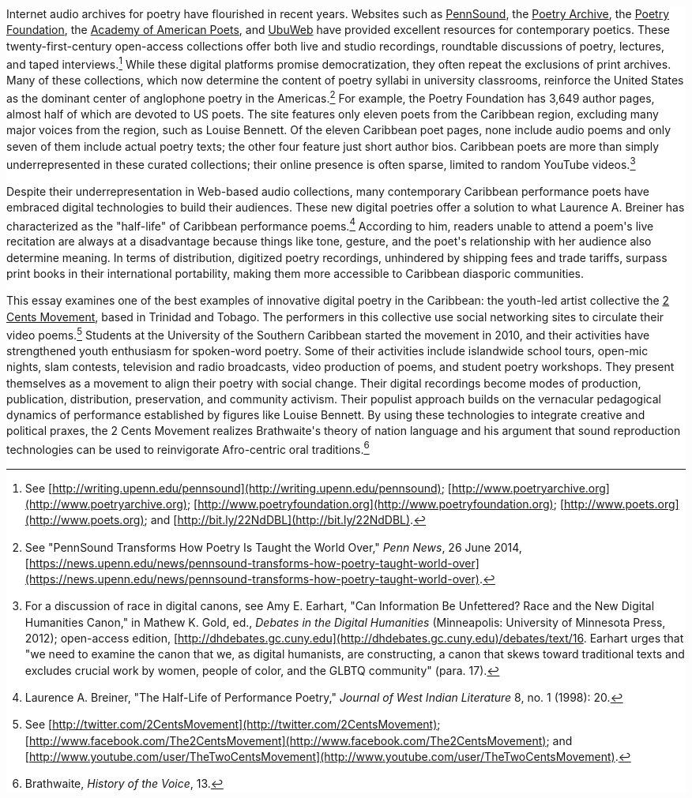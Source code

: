Internet audio archives for poetry have flourished in recent years.
Websites such as [PennSound](http://writing.upenn.edu/pennsound/), the
[Poetry Archive](http://www.poetryarchive.org/), the [Poetry
Foundation](http://www.poetryfoundation.org/), the [Academy of American
Poets](https://www.poets.org/), and [UbuWeb](http://bit.ly/22NdDBL) have
provided excellent resources for contemporary poetics. These
twenty-first-century open-access collections offer both live and studio
recordings, roundtable discussions of poetry, lectures, and taped
interviews.[^2] While these digital platforms promise democratization,
they often repeat the exclusions of print archives. Many of these
collections, which now determine the content of poetry syllabi in
university classrooms, reinforce the United States as the dominant
center of anglophone poetry in the Americas.[^3] For example, the Poetry
Foundation has 3,649 author pages, almost half of which are devoted to
US poets. The site features only eleven poets from the Caribbean region,
excluding many major voices from the region, such as Louise Bennett. Of
the eleven Caribbean poet pages, none include audio poems and only seven
of them include actual poetry texts; the other four feature just short
author bios. Caribbean poets are more than simply underrepresented in
these curated collections; their online presence is often sparse,
limited to random YouTube videos.[^4]

Despite their underrepresentation in Web-based audio collections, many
contemporary Caribbean performance poets have embraced digital
technologies to build their audiences. These new digital poetries offer
a solution to what Laurence A. Breiner has characterized as the
"half-life" of Caribbean performance poems.[^5] According to him,
readers unable to attend a poem's live recitation are always at a
disadvantage because things like tone, gesture, and the poet's
relationship with her audience also determine meaning. In terms of
distribution, digitized poetry recordings, unhindered by shipping fees
and trade tariffs, surpass print books in their international
portability, making them more accessible to Caribbean diasporic
communities.

This essay examines one of the best examples of innovative digital
poetry in the Caribbean: the youth-led artist collective the [2 Cents
Movement](https://twitter.com/2CentsMovement), based in Trinidad and
Tobago. The performers in this collective use social networking sites to
circulate their video poems.[^6] Students at the University of the
Southern Caribbean started the movement in 2010, and their activities
have strengthened youth enthusiasm for spoken-word poetry. Some of their
activities include islandwide school tours, open-mic nights, slam
contests, television and radio broadcasts, video production of poems,
and student poetry workshops. They present themselves as a movement to
align their poetry with social change. Their digital recordings become
modes of production, publication, distribution, preservation, and
community activism. Their populist approach builds on the vernacular
pedagogical dynamics of performance established by figures like Louise
Bennett. By using these technologies to integrate creative and political
praxes, the 2 Cents Movement realizes Brathwaite's theory of nation
language and his argument that sound reproduction technologies can be
used to reinvigorate Afro-centric oral traditions.[^7]


[^1]: Edward Kamau Brathwaite, *History of the Voice: The Development of Nation Language in Anglophone Caribbean Poetry* (London: New Beacon, 1984), 13.
[^2]: See [http://writing.upenn.edu/pennsound](http://writing.upenn.edu/pennsound); [http://www.poetryarchive.org](http://www.poetryarchive.org); [http://www.poetryfoundation.org](http://www.poetryfoundation.org); [http://www.poets.org](http://www.poets.org); and [http://bit.ly/22NdDBL](http://bit.ly/22NdDBL).
[^3]: See "PennSound Transforms How Poetry Is Taught the World Over," *Penn News*, 26 June 2014, [https://news.upenn.edu/news/pennsound-transforms-how-poetry-taught-world-over](https://news.upenn.edu/news/pennsound-transforms-how-poetry-taught-world-over).
[^4]: For a discussion of race in digital canons, see Amy E. Earhart, "Can Information Be Unfettered? Race and the New Digital Humanities Canon," in Mathew K. Gold, ed., *Debates in the Digital Humanities* (Minneapolis: University of Minnesota Press, 2012); open-access edition, [http://dhdebates.gc.cuny.edu](http://dhdebates.gc.cuny.edu)/debates/text/16. Earhart urges that "we need to examine the canon that we, as digital humanists, are constructing, a canon that skews toward traditional texts and excludes crucial work by women, people of color, and the GLBTQ community" (para. 17).
[^5]: Laurence A. Breiner, "The Half-Life of Performance Poetry," *Journal of West Indian Literature* 8, no. 1 (1998): 20.
[^6]: See [http://twitter.com/2CentsMovement](http://twitter.com/2CentsMovement); [http://www.facebook.com/The2CentsMovement](http://www.facebook.com/The2CentsMovement); and [http://www.youtube.com/user/TheTwoCentsMovement](http://www.youtube.com/user/TheTwoCentsMovement).
[^7]: Brathwaite, *History of the Voice*, 13.
[^8]: Linton Kwesi Johnson, "Reggae Sounds," in *Mi Revalueshanary Fren* (Keene, NY: Ausable, 2006), 15; listen at [http://www.youtube.com/watch?v=8omA7huF6XE](http://www.youtube.com/watch?v=8omA7huF6XE).
[^9]: Here I draw on Diana Taylor's analysis of what she calls the repertoire to characterize how performance acts create cultural memory in the Americas. See Diana Taylor, *The Archive and the Repertoire: Performing Cultural Memory in the Americas* (Durham, NC: Duke University Press, 2003).
[^10]: Oku Onuora, quoted in Mervyn Morris, *Is English We Speaking, and Other Essays* (Kingston: Ian Randle Publishers, 1999), 38.
[^11]: Brathwaite, *History of the Voice*, 18--19 (italics in original).
[^12]: Ibid., 49.
[^13]: Jonathan Sterne, *The Audible Past: Cultural Origins of Sound Reproduction* (Durham, NC: Duke University Press, 2003), 22.
[^14]: Hugh Hodges, "Poetry and Overturned Cars: Why Performance Poetry Can't Be Studied (and Why We Should Study It Anyway)," in Susan Gingell and Wendy Roy, eds., *Listening Up, Writing Down, and Looking Beyond: Interfaces of the Oral, Written, and Visual* (Waterloo, ON: Wilfrid Laurier University Press, 2012), 98.
[^15]: As Phelan describes, "Performance's only life is in the present. Performance cannot be saved, recorded, documented, or otherwise participate in the circulation of representations of representations: once it does so, it becomes something other than performance." Peggy Phelan, *Unmarked: The Politics of Performance* (New York: Routledge, 1993), 146.
[^16]: Sterne, *The Audible Past*, 20.
[^17]: Brathwaite, *History of the Voice*, 49.
[^18]: Charles Bernstein, ed., *Close Listening: Poetry and the Performed Word* (New York: Oxford University Press, 1998), 8.
[^19]: For a discussion about the neglect of sound analysis in digital literary studies, see Tanya Clement et al., "Sounding for Meaning: Using Theories of Knowledge Representation to Analyze Aural Patterns in Texts," *Digital Humanities Quarterly* 7, no. 1 (2013), [http://www.digitalhumanities.org/dhq/vol/7/1/000146/000146.html](http://www.digitalhumanities.org/dhq/vol/7/1/000146/000146.html).
[^20]: Although I do not have the space in this essay to explore their work, studying the standards and practices developed by music historians for online collections such as the [Naxos Music Library](https://www.naxosmusiclibrary.com/) would be another fruitful line of inquiry to help literary scholars move beyond text-based approaches. See [http://www.naxosmusiclibrary.com/](http://www.naxosmusiclibrary.com/)
[^21]: While there are Caribbean sound archives, such as [RadioHaiti](http://radiohaitilives.com), in Caribbean literary studies print archiving is much more prevalent. For example, major collections such as the [Digital Library of the Caribbean](http://www.dloc.com), while excellent, primarily hold literary materials converted from print documents. See [http://radiohaitilives.com](http://radiohaitilives.com) and [http://www.dloc.com](http://www.dloc.com).
[^22]: Jean Claude Cournand, quoted in Bobie-lee Dixon, "Not Afraid to Put In Their '2 Cents,'" *Trinidad and Tobago Guardian*, 16 July 2013, [http://www.guardian.co.tt/entertainment/2013-07-15/not-afraid-put-their-'2-cents'](http://www.guardian.co.tt/entertainment/2013-07-15/not-afraid-put-their-'2-cents').
[^23]: Verses was recently renamed the First Citizens National Poetry Slam.
[^24]: "Logie Tops School's Spoken Word 'Intercol,'" *Trinidad and Tobago Guardian*, Accessed 2 April 2015, [http://www.guardian.co.tt/lifestyle/2015-04-01/logie-tops-schools-spoken-word-'intercol'](http://www.guardian.co.tt/lifestyle/2015-04-01/logie-tops-schools-spoken-word-'intercol'); "The Spoken Word Intercol Champion," *Bocas News*, [https://www.bocaslitfest.com/2015/04/08/the-spoken-word-intercol-champion-is/](https://www.bocaslitfest.com/2015/04/08/the-spoken-word-intercol-champion-is/).
[^25]: See [http://www.youtube.com/playlist?list=PLsZJUoc\_yr1ufNZGIsFg74Fl3yuZTNU9k](http://www.youtube.com/playlist?list=PLsZJUoc\_yr1ufNZGIsFg74Fl3yuZTNU9k).
[^26]: See [http://twitter.com/2CentsMovement](http://twitter.com/2CentsMovement). See also the individual albums on 2 Cents Movement's Facebook page, [http://www.facebook.com/The2CentsMovement](http://www.facebook.com/The2CentsMovement), where some of the school tour photos are collected, including all images in this essay; for example, see the album "Five Rivers Sec---Speak Out Tour 2014---Day 27," [http://www.facebook.com/media/set/?set=a.610565055739844.1073741948.125245237605164&type=3](http://www.facebook.com/media/set/?set=a.610565055739844.1073741948.125245237605164&type=3). For information on the current Courts Bocas Speak Out Tour, see [http://www.bocaslitfest.com/](http://www.bocaslitfest.com/) [Page not found as of September 2017].
[^27]: Dhiraj Murthy, *Twitter: Social Communication in the Twitter Age* (Cambridge: Polity, 2013), 39.
[^28]: Kevin Adonis Browne, *Tropic Tendencies: Rhetoric, Popular Culture, and the Anglophone Caribbean* (Pittsburgh: University of Pittsburgh Press, 2013), 129, 134.
[^29]: Alex Fattal, "Facebook: Corporate Hackers, a Billion Users, and the Geo-politics of the 'Social Graph,'" *Anthropological Quarterly* 85, no. 3 (2012): 931. See also Ilana Gershon, "Un-friend My Heart: Facebook, Promiscuity, and Heartbreak in a Neoliberal Age," *Anthropological Quarterly* 84, no. 4 (2011): 865--94.
[^30]: For a critique of Facebook as a community-building form, see José Marichal, *Facebook Democracy: The Architecture of Disclosure and the Threat to Public Life* (Abingdon, UK: Ashgate, 2012).
[^31]: Crystal Skeete, "Maxi Man Tracking School Gyal," YouTube video, 5:27, posted by the 2 Cents Movement, 25 June 2013, [http://www.youtube.com/watch?v=9OA8eLoPylU](http://www.youtube.com/watch?v=9OA8eLoPylU).
[^32]: I transcribed the quotations from a recording; any inaccuracies are mine.
[^33]: Sterne, *The Audible Past*, 219, 218, 226.
[^34]: Rick Prelinger, "The Appearance of Archives," in Pelle Snickars and Patrick Vonderau, eds., *The YouTube Reader* (Stockholm: National Library of Sweden, 2009), 269.
[^35]: Frank Kessler and Mirko Tobias Schäfer, "Navigating YouTube: Constituting a Hybrid Information Management System," in Snickars and Vonderau, *The YouTube Reader*, 277.
[^36]: Mary F. E. Ebeling, "The New Dawn: Black Agency in Cyberspace," *Radical History Review*, no. 87 (Fall 2003): 98. For a discussion of the global digital divide, see Pippa Norris, *Digital Divide: Civic Engagement, Information Poverty, and the Internet Worldwide* (New York: Cambridge University Press, 2001).
[^37]: Curwen Best, *The Politics of Caribbean Cyberculture* (New York: Palgrave Macmillan, 2008), 4.
[^38]: Tanya Barrientos, "Penn's Rich Poetry Legacy," *Penn Current*, 20 May 2010, [http://news.upenn.edu/](http://news.upenn.edu/).
[^39]: See [http://writing.upenn.edu/pennsound/x/Brathwaite.php](http://writing.upenn.edu/pennsound/x/Brathwaite.php); [http://writing.upenn.edu/pennsound/x/Philip.php](http://writing.upenn.edu/pennsound/x/Philip.php); and [http://writing.upenn.edu/pennsound/x/Bennett.php](http://writing.upenn.edu/pennsound/x/Bennett.php).
[^40]: Charles Bernstein, "PennSound Manifesto," PennSound, 2003, [http://writing.upenn.edu/pennsound/manifesto.php](http://writing.upenn.edu/pennsound/manifesto.php).
[^41]: Astra Taylor, *The People's Platform: Taking Back Power and Culture in the Digital Age* (New York: Picador, 2014), 153.
[^42]: Bernstein, "PennSound Manifesto."
[^43]: Center for Social Media and the Poetry Foundation, *Code for Best Practices in Fair Use for Poetry* (Washington, DC: American University, 2011), [http://www.poetryfoundation.org/foundation/bestpractices](http://www.poetryfoundation.org/foundation/bestpractices).
[^44]: Kate Eichhorn, "Past Performance, Present Dilemma: A Poetics of Archiving Sound," *Mosaic* 42, no. 1 (2009): 187, 190, 184.
[^45]: See [http://caribbeanpoetry.educ.cam.ac.uk](http://caribbeanpoetry.educ.cam.ac.uk).
[^46]: See [http://www.poetryarchive.org/collection/caribbean-poetry-0](http://www.poetryarchive.org/collection/caribbean-poetry-0); and [http://www.poetryarchive.org/articles/guide-language-caribbean-poetry](http://www.poetryarchive.org/articles/guide-language-caribbean-poetry).
[^47]: Earhart, "Can Information Be Unfettered?," [dhdebates.gc.cuny.edu](http://dhdebates.gc.cuny.edu)/debates/text/16, para. 15.
[^48]: Linton Kwesi Johnson, "Di Great Insohreckshan," [http://www.poetryarchive.org/poem/di-great-insohreckshan](http://www.poetryarchive.org/poem/di-great-insohreckshan). Johnson, "Di Great Insohreckshan," YouTube video, 2:00, posted by Oscar David De Barros, 25 January 2013, [http://www.youtube.com/watch?v=IUNQS7Pwwu4](http://www.youtube.com/watch?v=IUNQS7Pwwu4).
[^49]: Brathwaite, *History of the Voice*, 46.
[^50]: Eichhorn, "Past Performance, Present Dilemma," 190.
[^51]: Martin Spinelli, "Analog Echoes: A Poetics of Digital Audio Editing," *Object 10: Cyberpoetics* (2002): 36; *UbuWeb Papers*, 16 May 2007, [http://www.ubu.com/papers/object/06_spinelli.pdf](http://www.ubu.com/papers/object/06_spinelli.pdf). Spinelli criticizes poetry sound editing for being too influenced by traditional radio theory, questioning why most archived poetry recordings present sound as though it were a linear medium by using "the seamless, invisible, inaudible edit which dislodges nothing, which interrupts nothing, which is in fact deployed to remove interruption, to remove digression and to clarify" (36).
[^52]: Linton Kwesi Johnson author page at the Poetry Archive, [http://www.poetryarchive.org](http://www.poetryarchive.org).org/poet/linton-kwesi-johnson (accessed 23 July 2015).
[^53]: Onuora, quoted in Morris, *Is English We Speaking*, 38.
[^54]: Derek Furr, *Recorded Poetry and Poetic Reception from Edna Millay to the Circle of Robert Lowell* (New York: Palgrave Macmillan, 2010), 5.
[^55]: Ibid., 149.
[^56]: See Bernstein, *Close Listening*, 3--26.
[^57]: See [http://spokenweb.ca](http://spokenweb.ca).
[^58]: Annie Murray and Jared Wiercinski, "Looking at Archival Sound: Enhancing the Listening Experience in a Spoken Word Archive," *First Monday* 17, no. 4 (2012), [http://firstmonday.org/ojs/index.php/fm/article/view/3808/3197](http://firstmonday.org/ojs/index.php/fm/article/view/3808/3197).
[^59]: Annie Murray and Jared Wiercinski, "A Design Methodology for Web-based Sound Archives," *DHQ: Digital Humanities Quarterly* 8, no. 2 (2014), [http://digitalhumanities.org/dhq/vol/8/2/000173/000173.html](http://digitalhumanities.org/dhq/vol/8/2/000173/000173.html).
[^60]: For a summary of their specific suggestions for visual design, see Murray and Wiercinski, "Looking at Archival Sound."
[^61]: Charles Bernstein, "Making Audio Visible: The Lessons of Visual Language for the Textualization of Sound," *Textual Practice* 23, no. 6 (2009): 966, doi:10.1080/09502360903361550.
[^62]: Brathwaite, *History of the Voice*, 18.
[^63]: Sterne, *The Audible Past*, 24.
[^64]: Brathwaite, *History of the Voice*, 18--19.